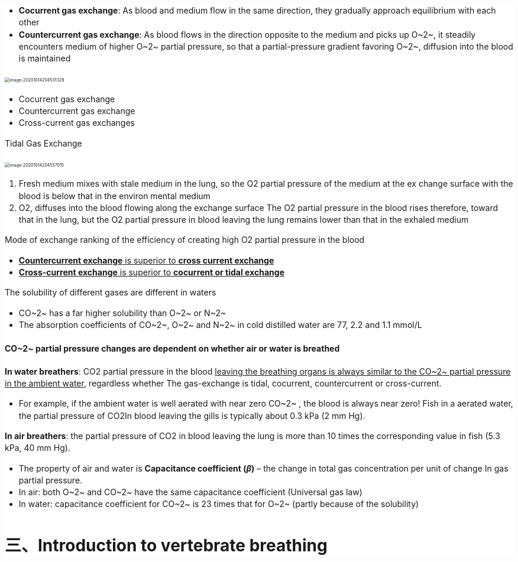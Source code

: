 + **Cocurrent gas exchange**: As blood and medium flow in the same direction, they gradually approach equilibrium with each other
+ **Countercurrent gas exchange**: As blood flows in the direction opposite to the medium and picks up O~2~, it steadily encounters medium of higher O~2~ partial pressure, so that a partial-pressure gradient favoring O~2~, diffusion into the blood is maintained

<img src="https://hexo20200628-1259353497.cos.ap-guangzhou.myqcloud.com/Articles/Academic_Notes/Animal%20Physiology/image-20201014204531329.png" alt="image-20201014204531329" style="zoom:50%;" />

+ Cocurrent gas exchange
+ Countercurrent gas exchange
+ Cross-current gas exchanges

Tidal Gas Exchange

<img src="https://hexo20200628-1259353497.cos.ap-guangzhou.myqcloud.com/Articles/Academic_Notes/Animal%20Physiology/image-20201014204557015.png" alt="image-20201014204557015" style="zoom: 50%;" />

1. Fresh medium mixes with stale medium in the lung, so the O2 partial pressure of the medium at the ex change surface with the blood is below that in the environ mental medium
2. O2, diffuses into the blood flowing along the exchange surface The O2 partial pressure in the blood rises therefore, toward that in the lung, but the O2 partial pressure in blood leaving the lung remains lower than that in the exhaled medium

Mode of exchange ranking of the efficiency of creating high O2 partial pressure in the blood

+ <u>**Countercurrent exchange** is superior to **cross current exchange**</u>
+ <u>**Cross-current exchange** is superior to **cocurrent or tidal exchange**</u>

The solubility of different gases are different in waters

+ CO~2~ has a far higher solubility than O~2~ or N~2~
+ The absorption coefficients of CO~2~, O~2~ and N~2~ in cold distilled water are 77, 2.2 and 1.1 mmol/L

#### CO~2~ partial pressure changes are dependent on whether air or water is breathed

**In water breathers**: CO2 partial pressure in the blood <u>leaving the breathing organs is always similar to the CO~2~ partial pressure in the ambient water</u>, regardless whether The gas-exchange is tidal, cocurrent, countercurrent or cross-current.

+ For example, if the ambient water is well aerated with near zero CO~2~ , the blood is always near zero! Fish in a aerated water, the partial pressure of CO2In blood leaving the gills is typically about 0.3 kPa (2 mm Hg).

**In air breathers**: the partial pressure of CO2 in blood leaving the lung is more than 10 times the corresponding value in fish (5.3 kPa, 40 mm Hg).

+ The property of air and water is **Capacitance coefficient ($\beta$)** – the change in total gas concentration per unit of change In gas partial pressure.
 + In air: both O~2~ and CO~2~ have the same capacitance coefficient (Universal gas law) 
 + In water: capacitance coefficient for CO~2~ is 23 times that for O~2~ (partly because of the solubility)

# 三、Introduction to vertebrate breathing
